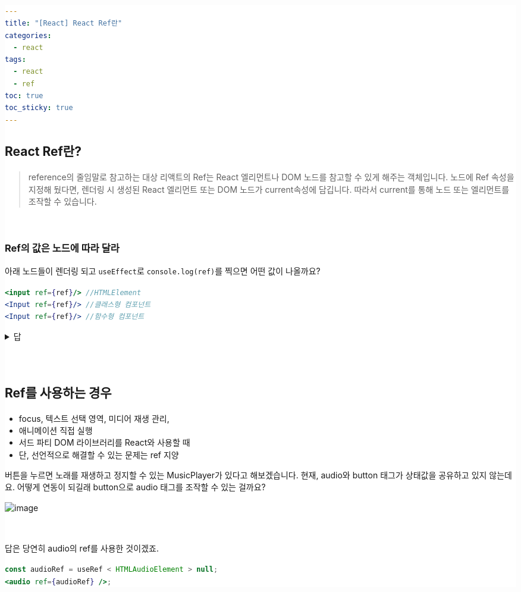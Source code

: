 ```yaml
---
title: "[React] React Ref란"
categories:
  - react
tags:
  - react
  - ref
toc: true
toc_sticky: true
---
```


## React Ref란?

> reference의 줄임말로 참고하는 대상
> 리액트의 Ref는 React 엘리먼트나 DOM 노드를 참고할 수 있게 해주는 객체입니다. 노드에 Ref 속성을 지정해 뒀다면, 렌더링 시 생성된 React 엘리먼트 또는 DOM 노드가 current속성에 담깁니다. 따라서 current를 통해 노드 또는 엘리먼트를 조작할 수 있습니다.

<br/>

### Ref의 값은 노드에 따라 달라

아래 노드들이 렌더링 되고 `useEffect`로 `console.log(ref)`를 찍으면 어떤 값이 나올까요?

```jsx
<input ref={ref}/> //HTMLElement
<Input ref={ref}/> //클래스형 컴포넌트
<Input ref={ref}/> //함수형 컴포넌트
```

<details><summary>답</summary></details>

<br/>

<br/>

## Ref를 사용하는 경우

- focus, 텍스트 선택 영역, 미디어 재생 관리,
- 애니메이션 직접 실행
- 서드 파티 DOM 라이브러리를 React와 사용할 때
- 단, 선언적으로 해결할 수 있는 문제는 ref 지양

버튼을 누르면 노래를 재생하고 정지할 수 있는 MusicPlayer가 있다고 해보겠습니다. 현재, audio와 button 태그가 상태값을 공유하고 있지 않는데요. 어떻게 연동이 되길래 button으로 audio 태그를 조작할 수 있는 걸까요?

![image](https://user-images.githubusercontent.com/79133602/195910503-6c5a63d8-85b5-4aae-88c1-17210164ab4d.png)

<br/>

답은 당연히 audio의 ref를 사용한 것이겠죠.

```jsx
const audioRef = useRef < HTMLAudioElement > null;
<audio ref={audioRef} />;
```
